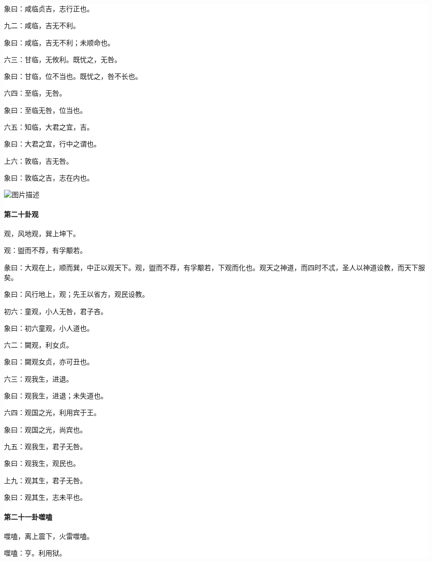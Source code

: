 象曰：咸临贞吉，志行正也。

九二：咸临，吉无不利。

象曰：咸临，吉无不利；未顺命也。

六三：甘临，无攸利。既忧之，无咎。

象曰：甘临，位不当也。既忧之，咎不长也。

六四：至临，无咎。

象曰：至临无咎，位当也。

六五：知临，大君之宜，吉。

象曰：大君之宜，行中之谓也。

上六：敦临，吉无咎。

象曰：敦临之吉，志在内也。


 ![图片描述](/static/images/bgqw.jpg) 
#### 第二十卦观

观，风地观，巽上坤下。

观：盥而不荐，有孚颙若。

彖曰：大观在上，顺而巽，中正以观天下。观，盥而不荐，有孚颙若，下观而化也。观天之神道，而四时不忒，圣人以神道设教，而天下服矣。

象曰：风行地上，观；先王以省方，观民设教。

初六：童观，小人无咎，君子吝。

象曰：初六童观，小人道也。

六二：闚观，利女贞。

象曰：闚观女贞，亦可丑也。

六三：观我生，进退。

象曰：观我生，进退；未失道也。

六四：观国之光，利用宾于王。

象曰：观国之光，尚宾也。

九五：观我生，君子无咎。

象曰：观我生，观民也。

上九：观其生，君子无咎。

象曰：观其生，志未平也。

#### 第二十一卦噬嗑

噬嗑，离上震下，火雷噬嗑。

噬嗑：亨。利用狱。
